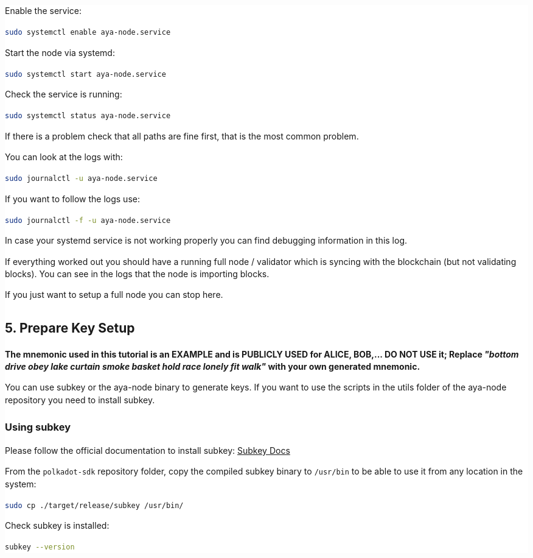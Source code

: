 Enable the service:
```bash
sudo systemctl enable aya-node.service
```

Start the node via systemd:
```bash
sudo systemctl start aya-node.service
```

Check the service is running: 
```bash
sudo systemctl status aya-node.service
```

If there is a problem check that all paths are fine first, that is the most common problem. 

You can look at the logs with:

```bash
sudo journalctl -u aya-node.service
```

If you want to follow the logs use: 

```bash
sudo journalctl -f -u aya-node.service
```

In case your systemd service is not working properly you can find debugging information in this log. 

If everything worked out you should have a running full node / validator which is syncing with the blockchain (but not validating blocks).
You can see in the logs that the node is importing blocks. 

If you just want to setup a full node you can stop here. 


## 5. Prepare Key Setup
**The mnemonic used in this tutorial is an EXAMPLE and is PUBLICLY USED for ALICE, BOB,... DO NOT USE it; Replace *"bottom drive obey lake curtain smoke basket hold race lonely fit walk"* with your own generated mnemonic.** 

You can use subkey or the aya-node binary to generate keys. If you want to use the scripts in the utils folder of the aya-node repository you need to install subkey.  

### Using subkey
Please follow the official documentation to install subkey: [Subkey Docs](https://docs.substrate.io/reference/command-line-tools/subkey/)

From the `polkadot-sdk` repository folder, copy the compiled subkey binary to `/usr/bin` to be able to use it from any location in the system:

```bash
sudo cp ./target/release/subkey /usr/bin/
```

Check subkey is installed:
```bash
subkey --version
```
